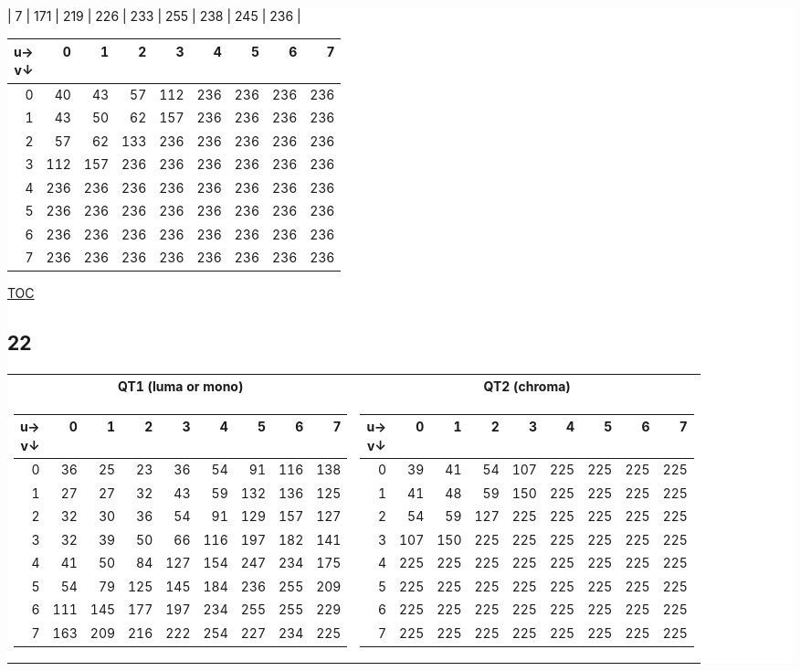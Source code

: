 |                        7 | 171 | 219 | 226 | 233 | 255 | 238 | 245 | 236 |

</td><td>

|   u&#8594; <br> v&#8595; |   0 |   1 |   2 |   3 |   4 |   5 |   6 |   7 |
|-------------------------:|----:|----:|----:|----:|----:|----:|----:|----:|
|                        0 |  40 |  43 |  57 | 112 | 236 | 236 | 236 | 236 |
|                        1 |  43 |  50 |  62 | 157 | 236 | 236 | 236 | 236 |
|                        2 |  57 |  62 | 133 | 236 | 236 | 236 | 236 | 236 |
|                        3 | 112 | 157 | 236 | 236 | 236 | 236 | 236 | 236 |
|                        4 | 236 | 236 | 236 | 236 | 236 | 236 | 236 | 236 |
|                        5 | 236 | 236 | 236 | 236 | 236 | 236 | 236 | 236 |
|                        6 | 236 | 236 | 236 | 236 | 236 | 236 | 236 | 236 |
|                        7 | 236 | 236 | 236 | 236 | 236 | 236 | 236 | 236 |

</td></tr>
</table>

[TOC](#toc)

## 22

<table>
<tr><th>QT1 (luma or mono)</th><th>QT2 (chroma)</th></tr>

<tr><td>

|   u&#8594; <br> v&#8595; |   0 |   1 |   2 |   3 |   4 |   5 |   6 |   7 |
|-------------------------:|----:|----:|----:|----:|----:|----:|----:|----:|
|                        0 |  36 |  25 |  23 |  36 |  54 |  91 | 116 | 138 |
|                        1 |  27 |  27 |  32 |  43 |  59 | 132 | 136 | 125 |
|                        2 |  32 |  30 |  36 |  54 |  91 | 129 | 157 | 127 |
|                        3 |  32 |  39 |  50 |  66 | 116 | 197 | 182 | 141 |
|                        4 |  41 |  50 |  84 | 127 | 154 | 247 | 234 | 175 |
|                        5 |  54 |  79 | 125 | 145 | 184 | 236 | 255 | 209 |
|                        6 | 111 | 145 | 177 | 197 | 234 | 255 | 255 | 229 |
|                        7 | 163 | 209 | 216 | 222 | 254 | 227 | 234 | 225 |

</td><td>

|   u&#8594; <br> v&#8595; |   0 |   1 |   2 |   3 |   4 |   5 |   6 |   7 |
|-------------------------:|----:|----:|----:|----:|----:|----:|----:|----:|
|                        0 |  39 |  41 |  54 | 107 | 225 | 225 | 225 | 225 |
|                        1 |  41 |  48 |  59 | 150 | 225 | 225 | 225 | 225 |
|                        2 |  54 |  59 | 127 | 225 | 225 | 225 | 225 | 225 |
|                        3 | 107 | 150 | 225 | 225 | 225 | 225 | 225 | 225 |
|                        4 | 225 | 225 | 225 | 225 | 225 | 225 | 225 | 225 |
|                        5 | 225 | 225 | 225 | 225 | 225 | 225 | 225 | 225 |
|                        6 | 225 | 225 | 225 | 225 | 225 | 225 | 225 | 225 |
|                        7 | 225 | 225 | 225 | 225 | 225 | 225 | 225 | 225 |